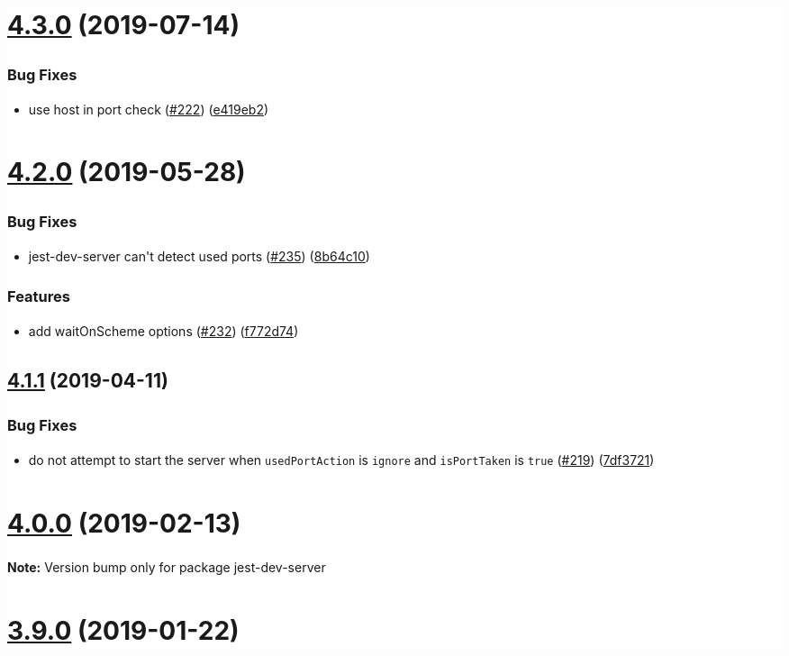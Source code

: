# [4.3.0](https://github.com/smooth-code/jest-puppeteer/tree/master/packages/jest-dev-server/compare/v4.2.0...v4.3.0) (2019-07-14)

### Bug Fixes

- use host in port check ([#222](https://github.com/smooth-code/jest-puppeteer/tree/master/packages/jest-dev-server/issues/222)) ([e419eb2](https://github.com/smooth-code/jest-puppeteer/tree/master/packages/jest-dev-server/commit/e419eb2))

# [4.2.0](https://github.com/smooth-code/jest-puppeteer/tree/master/packages/jest-dev-server/compare/v4.1.1...v4.2.0) (2019-05-28)

### Bug Fixes

- jest-dev-server can't detect used ports ([#235](https://github.com/smooth-code/jest-puppeteer/tree/master/packages/jest-dev-server/issues/235)) ([8b64c10](https://github.com/smooth-code/jest-puppeteer/tree/master/packages/jest-dev-server/commit/8b64c10))

### Features

- add waitOnScheme options ([#232](https://github.com/smooth-code/jest-puppeteer/tree/master/packages/jest-dev-server/issues/232)) ([f772d74](https://github.com/smooth-code/jest-puppeteer/tree/master/packages/jest-dev-server/commit/f772d74))

## [4.1.1](https://github.com/smooth-code/jest-puppeteer/tree/master/packages/jest-dev-server/compare/v4.1.0...v4.1.1) (2019-04-11)

### Bug Fixes

- do not attempt to start the server when `usedPortAction` is `ignore` and `isPortTaken` is `true` ([#219](https://github.com/smooth-code/jest-puppeteer/tree/master/packages/jest-dev-server/issues/219)) ([7df3721](https://github.com/smooth-code/jest-puppeteer/tree/master/packages/jest-dev-server/commit/7df3721))

# [4.0.0](https://github.com/smooth-code/jest-puppeteer/tree/master/packages/jest-dev-server/compare/v3.9.0...v4.0.0) (2019-02-13)

**Note:** Version bump only for package jest-dev-server

# [3.9.0](https://github.com/smooth-code/jest-puppeteer/tree/master/packages/jest-dev-server/compare/v3.8.0...v3.9.0) (2019-01-22)
